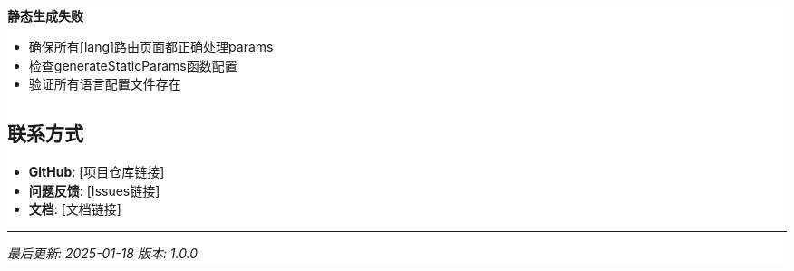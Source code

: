 **静态生成失败**
- 确保所有[lang]路由页面都正确处理params
- 检查generateStaticParams函数配置
- 验证所有语言配置文件存在

## 联系方式

- **GitHub**: [项目仓库链接]
- **问题反馈**: [Issues链接]
- **文档**: [文档链接]

---

*最后更新: 2025-01-18*
*版本: 1.0.0*